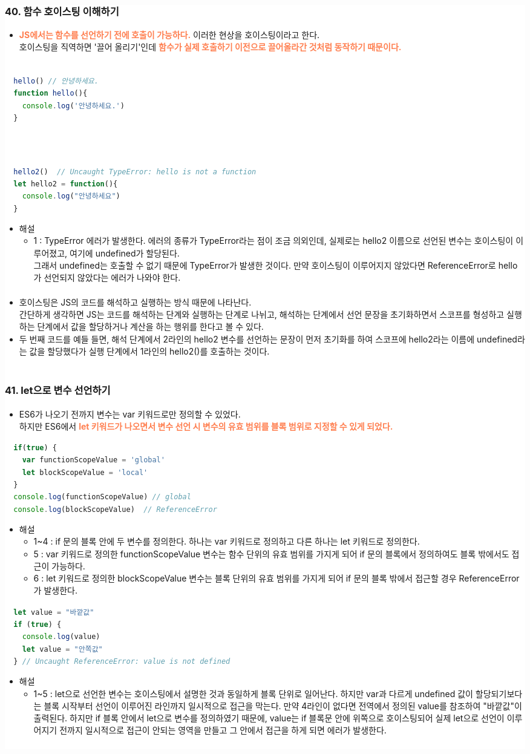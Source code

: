   ### 40. 함수 호이스팅 이해하기
  - <b style="color: coral">JS에서는 함수를 선언하기 전에 호출이 가능하다.</b> 이러한 현상을 호이스팅이라고 한다. <br/>
    호이스팅을 직역하면 '끌어 올리기'인데 <b style="color: coral">함수가 실제 호출하기 이전으로 끌어올라간 것처럼 동작하기 때문이다.</b>
<br/><br/>

```js
  hello() // 안녕하세요.
  function hello(){
    console.log('안녕하세요.')
  }
```
<br/><br/>

```js
  hello2()  // Uncaught TypeError: hello is not a function
  let hello2 = function(){
    console.log("안녕하세요")
  }
```
- 해설
  * 1 : TypeError 에러가 발생한다. 에러의 종류가 TypeError라는 점이 조금 의외인데, 실제로는 hello2 이름으로 선언된 변수는 호이스팅이 이루어졌고, 여기에 undefined가 할당된다.<br/>
  그래서 undefined는 호출할 수 없기 때문에 TypeError가 발생한 것이다. 만약 호이스팅이 이루어지지 않았다면 ReferenceError로 hello가 선언되지 않았다는 에러가 나와야 한다.
<br/><br/>
- 호이스팅은 JS의 코드를 해석하고 실행하는 방식 때문에 나타난다.<br/>
  간단하게 생각하면 JS는 코드를 해석하는 단계와 실행하는 단계로 나뉘고, 해석하는 단계에서 선언 문장을 초기화하면서 스코프를 형성하고 실행하는 단계에서 값을 할당하거나 계산을 하는 행위를 한다고 볼 수 있다.
- 두 번째 코드를 예들 들면, 해석 단계에서 2라인의 hello2 변수를 선언하는 문장이 먼저 초기화를 하여 스코프에 hello2라는 이름에 undefined라는 값을 할당했다가 실행 단계에서 1라인의 hello2()를 호출하는 것이다. 
<br/><br/>

### 41. let으로 변수 선언하기
- ES6가 나오기 전까지 변수는 var 키워드로만 정의할 수 있었다.<br/>
  하지만 ES6에서 <b style="color: coral">let 키워드가 나오면서 변수 선언 시 변수의 유효 범위를 블록 범위로 지정할 수 있게 되었다.</b>

```js
  if(true) {
    var functionScopeValue = 'global'
    let blockScopeValue = 'local'
  } 
  console.log(functionScopeValue) // global
  console.log(blockScopeValue)  // ReferenceError
```
  - 해설
    * 1~4 : if 문의 블록 안에 두 변수를 정의한다. 하나는 var 키워드로 정의하고 다른 하나는 let 키워드로 정의한다. 
    * 5 : var 키워드로 정의한 functionScopeValue 변수는 함수 단위의 유효 범위를 가지게 되어 if 문의 블록에서 정의하여도 블록 밖에서도 접근이 가능하다.
    * 6 : let 키워드로 정의한 blockScopeValue 변수는 블록 단위의 유효 범위를 가지게 되어 if 문의 블록 밖에서 접근할 경우 ReferenceError가 발생한다. 

```js
  let value = "바깥값"
  if (true) {
    console.log(value)
    let value = "안쪽값"
  } // Uncaught ReferenceError: value is not defined
```
  - 해설
    * 1~5 : let으로 선언한 변수는 호이스팅에서 설명한 것과 동일하게 블록 단위로 일어난다. 하지만 var과 다르게 undefined 값이 할당되기보다는 블록 시작부터 선언이 이루어진 라인까지 일시적으로 접근을 막는다. 만약 4라인이 없다면 전역에서 정의된 value를 참조하여 "바깥값"이 출력된다. 하지만 if 블록 안에서 let으로 변수를 정의하였기 때문에, value는 if 블록문 안에 위쪽으로 호이스팅되어 실제 let으로 선언이 이루어지기 전까지 일시적으로 접근이 안되는 영역을 만들고 그 안에서 접근을 하게 되면 에러가 발생한다.
<br/><br/>
